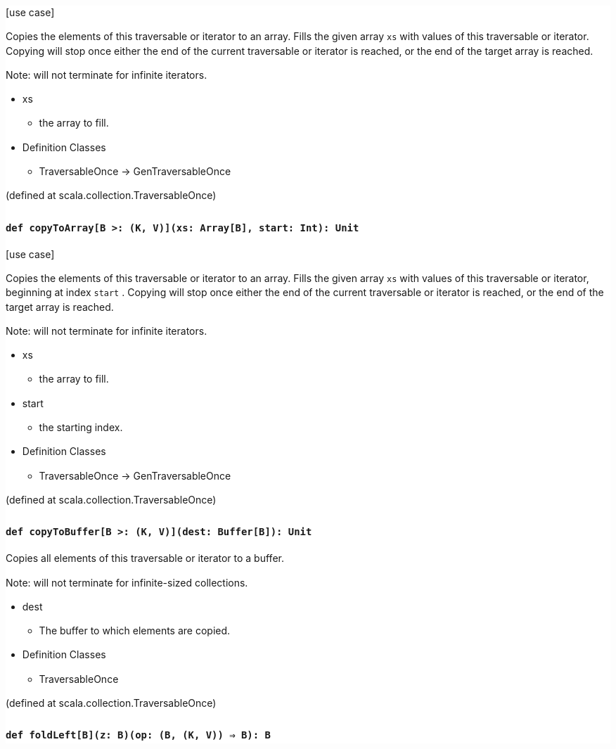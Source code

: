 [use case]

Copies the elements of this traversable or iterator to an array. Fills the given
array `xs` with values of this traversable or iterator. Copying will stop once
either the end of the current traversable or iterator is reached, or the end of
the target array is reached.

Note: will not terminate for infinite iterators.

* xs
  * the array to fill.

* Definition Classes
  * TraversableOnce → GenTraversableOnce

(defined at scala.collection.TraversableOnce)


### `def copyToArray[B >: (K, V)](xs: Array[B], start: Int): Unit`           ###

[use case]

Copies the elements of this traversable or iterator to an array. Fills the given
array `xs` with values of this traversable or iterator, beginning at index
 `start` . Copying will stop once either the end of the current traversable or
iterator is reached, or the end of the target array is reached.

Note: will not terminate for infinite iterators.

* xs
  * the array to fill.
* start
  * the starting index.

* Definition Classes
  * TraversableOnce → GenTraversableOnce

(defined at scala.collection.TraversableOnce)


### `def copyToBuffer[B >: (K, V)](dest: Buffer[B]): Unit`                   ###

Copies all elements of this traversable or iterator to a buffer.

Note: will not terminate for infinite-sized collections.

* dest
  * The buffer to which elements are copied.

* Definition Classes
  * TraversableOnce

(defined at scala.collection.TraversableOnce)


### `def foldLeft[B](z: B)(op: (B, (K, V)) ⇒ B): B`                          ###
